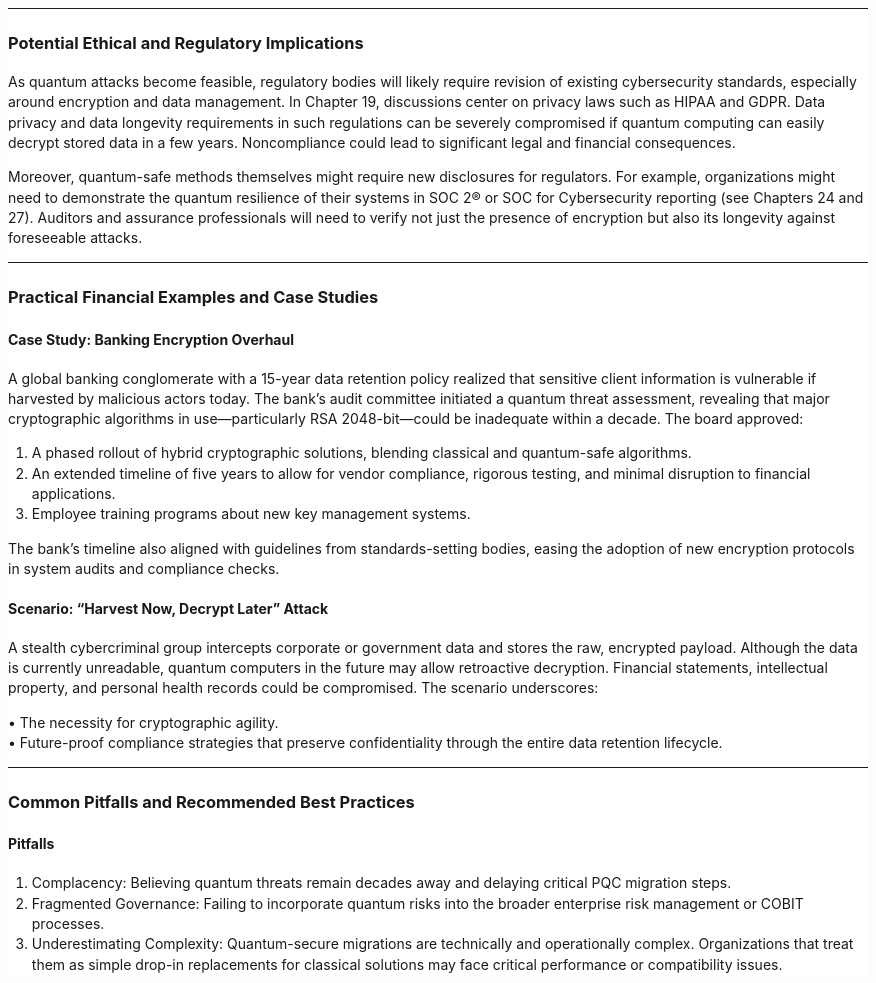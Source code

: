 --------------------------------------------------------------------------------

### Potential Ethical and Regulatory Implications

As quantum attacks become feasible, regulatory bodies will likely require revision of existing cybersecurity standards, especially around encryption and data management. In Chapter 19, discussions center on privacy laws such as HIPAA and GDPR. Data privacy and data longevity requirements in such regulations can be severely compromised if quantum computing can easily decrypt stored data in a few years. Noncompliance could lead to significant legal and financial consequences.

Moreover, quantum-safe methods themselves might require new disclosures for regulators. For example, organizations might need to demonstrate the quantum resilience of their systems in SOC 2® or SOC for Cybersecurity reporting (see Chapters 24 and 27). Auditors and assurance professionals will need to verify not just the presence of encryption but also its longevity against foreseeable attacks.

--------------------------------------------------------------------------------

### Practical Financial Examples and Case Studies

#### Case Study: Banking Encryption Overhaul

A global banking conglomerate with a 15-year data retention policy realized that sensitive client information is vulnerable if harvested by malicious actors today. The bank’s audit committee initiated a quantum threat assessment, revealing that major cryptographic algorithms in use—particularly RSA 2048-bit—could be inadequate within a decade. The board approved:

1. A phased rollout of hybrid cryptographic solutions, blending classical and quantum-safe algorithms.  
2. An extended timeline of five years to allow for vendor compliance, rigorous testing, and minimal disruption to financial applications.  
3. Employee training programs about new key management systems.

The bank’s timeline also aligned with guidelines from standards-setting bodies, easing the adoption of new encryption protocols in system audits and compliance checks.

#### Scenario: “Harvest Now, Decrypt Later” Attack

A stealth cybercriminal group intercepts corporate or government data and stores the raw, encrypted payload. Although the data is currently unreadable, quantum computers in the future may allow retroactive decryption. Financial statements, intellectual property, and personal health records could be compromised. The scenario underscores:

• The necessity for cryptographic agility.  
• Future-proof compliance strategies that preserve confidentiality through the entire data retention lifecycle.  

--------------------------------------------------------------------------------

### Common Pitfalls and Recommended Best Practices

#### Pitfalls

1. Complacency: Believing quantum threats remain decades away and delaying critical PQC migration steps.  
2. Fragmented Governance: Failing to incorporate quantum risks into the broader enterprise risk management or COBIT processes.  
3. Underestimating Complexity: Quantum-secure migrations are technically and operationally complex. Organizations that treat them as simple drop-in replacements for classical solutions may face critical performance or compatibility issues.
